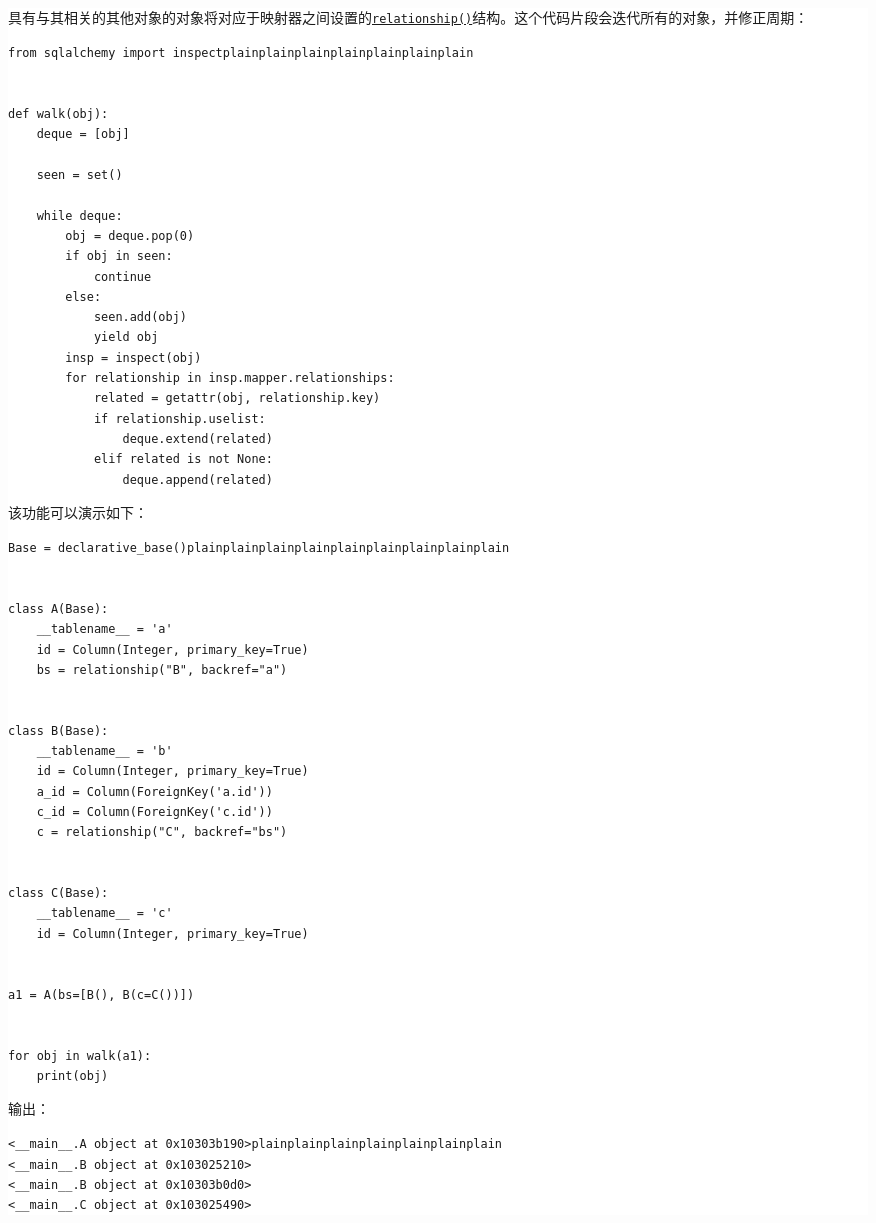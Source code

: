 具有与其相关的其他对象的对象将对应于映射器之间设置的[`relationship()`](orm_relationship_api.html#sqlalchemy.orm.relationship "sqlalchemy.orm.relationship")结构。这个代码片段会迭代所有的对象，并修正周期：

    from sqlalchemy import inspectplainplainplainplainplainplainplain


    def walk(obj):
        deque = [obj]

        seen = set()

        while deque:
            obj = deque.pop(0)
            if obj in seen:
                continue
            else:
                seen.add(obj)
                yield obj
            insp = inspect(obj)
            for relationship in insp.mapper.relationships:
                related = getattr(obj, relationship.key)
                if relationship.uselist:
                    deque.extend(related)
                elif related is not None:
                    deque.append(related)

该功能可以演示如下：

    Base = declarative_base()plainplainplainplainplainplainplainplainplain


    class A(Base):
        __tablename__ = 'a'
        id = Column(Integer, primary_key=True)
        bs = relationship("B", backref="a")


    class B(Base):
        __tablename__ = 'b'
        id = Column(Integer, primary_key=True)
        a_id = Column(ForeignKey('a.id'))
        c_id = Column(ForeignKey('c.id'))
        c = relationship("C", backref="bs")


    class C(Base):
        __tablename__ = 'c'
        id = Column(Integer, primary_key=True)


    a1 = A(bs=[B(), B(c=C())])


    for obj in walk(a1):
        print(obj)

输出：

    <__main__.A object at 0x10303b190>plainplainplainplainplainplainplain
    <__main__.B object at 0x103025210>
    <__main__.B object at 0x10303b0d0>
    <__main__.C object at 0x103025490>
